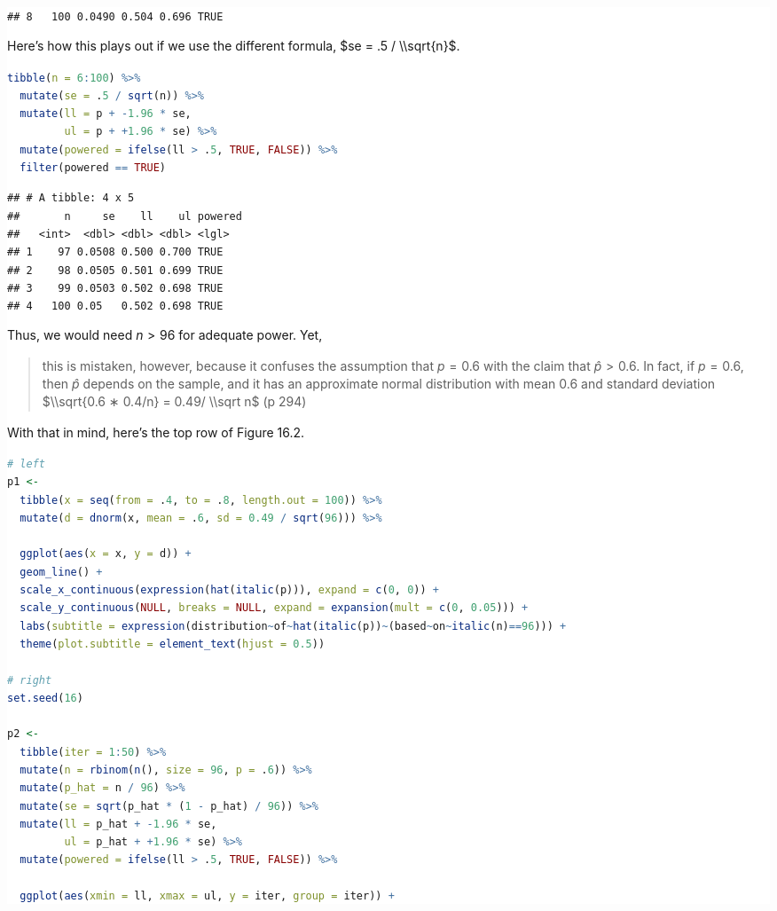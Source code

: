     ## 8   100 0.0490 0.504 0.696 TRUE

Here’s how this plays out if we use the different formula,
$se = .5 / \\sqrt{n}$.

``` r
tibble(n = 6:100) %>% 
  mutate(se = .5 / sqrt(n)) %>% 
  mutate(ll = p + -1.96 * se,
         ul = p + +1.96 * se) %>% 
  mutate(powered = ifelse(ll > .5, TRUE, FALSE)) %>% 
  filter(powered == TRUE)
```

    ## # A tibble: 4 x 5
    ##       n     se    ll    ul powered
    ##   <int>  <dbl> <dbl> <dbl> <lgl>  
    ## 1    97 0.0508 0.500 0.700 TRUE   
    ## 2    98 0.0505 0.501 0.699 TRUE   
    ## 3    99 0.0503 0.502 0.698 TRUE   
    ## 4   100 0.05   0.502 0.698 TRUE

Thus, we would need *n* &gt; 96 for adequate power. Yet,

> this is mistaken, however, because it confuses the assumption that
> *p* = 0.6 with the claim that *p̂* &gt; 0.6. In fact, if *p* = 0.6,
> then *p̂* depends on the sample, and it has an approximate normal
> distribution with mean 0.6 and standard deviation
> $\\sqrt{0.6 ∗ 0.4/n} = 0.49/ \\sqrt n$ (p 294)

With that in mind, here’s the top row of Figure 16.2.

``` r
# left
p1 <-
  tibble(x = seq(from = .4, to = .8, length.out = 100)) %>% 
  mutate(d = dnorm(x, mean = .6, sd = 0.49 / sqrt(96))) %>% 
  
  ggplot(aes(x = x, y = d)) +
  geom_line() +
  scale_x_continuous(expression(hat(italic(p))), expand = c(0, 0)) +
  scale_y_continuous(NULL, breaks = NULL, expand = expansion(mult = c(0, 0.05))) +
  labs(subtitle = expression(distribution~of~hat(italic(p))~(based~on~italic(n)==96))) +
  theme(plot.subtitle = element_text(hjust = 0.5))

# right
set.seed(16)

p2 <-
  tibble(iter = 1:50) %>% 
  mutate(n = rbinom(n(), size = 96, p = .6)) %>% 
  mutate(p_hat = n / 96) %>% 
  mutate(se = sqrt(p_hat * (1 - p_hat) / 96)) %>% 
  mutate(ll = p_hat + -1.96 * se,
         ul = p_hat + +1.96 * se) %>% 
  mutate(powered = ifelse(ll > .5, TRUE, FALSE)) %>% 
  
  ggplot(aes(xmin = ll, xmax = ul, y = iter, group = iter)) + 
```